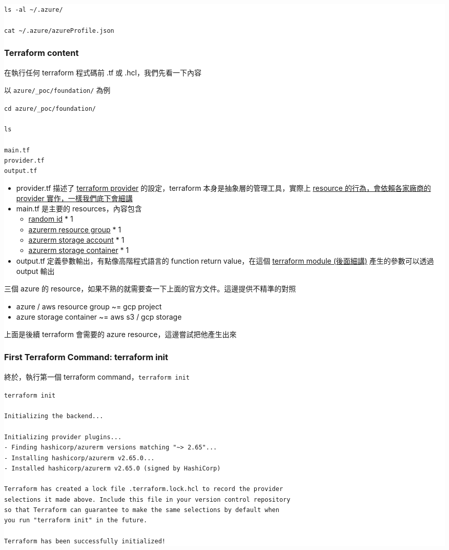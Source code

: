 ```
ls -al ~/.azure/

cat ~/.azure/azureProfile.json
```

### Terraform content

在執行任何 terraform 程式碼前 .tf 或 .hcl，我們先看一下內容

以 `azure/_poc/foundation/` 為例

```azure/_poc/foundation/
cd azure/_poc/foundation/

ls

main.tf
provider.tf
output.tf
```

- provider.tf 描述了 [terraform provider]() 的設定，terraform 本身是抽象層的管理工具，實際上 [resource 的行為，會依賴各家廠商的 provider 實作，一樣我們底下會細講]()
- main.tf 是主要的 resources，內容包含
  - [random id](https://registry.terraform.io/providers/hashicorp/random/latest/docs/resources/id) * 1
  - [azurerm resource group](https://docs.microsoft.com/zh-tw/azure/azure-resource-manager/management/overview#resource-groups) * 1
  - [azurerm storage account](https://docs.microsoft.com/zh-tw/azure/storage/common/storage-account-overview) * 1
  - [azurerm storage container](https://docs.microsoft.com/zh-tw/azure/storage/blobs/storage-blobs-introduction) * 1
- output.tf 定義參數輸出，有點像高階程式語言的 function return value，在這個 [terraform module (後面細講)]() 產生的參數可以透過 output 輸出

三個 azure 的 resource，如果不熟的就需要查一下上面的官方文件。這邊提供不精準的對照
- azure / aws resource group ~= gcp project
- azure storage container ~= aws s3 / gcp storage

上面是後續 terraform 會需要的 azure resource，這邊嘗試把他產生出來


### First Terraform Command: terraform init

終於，執行第一個 terraform command，`terraform init`

```azure/_poc/foundation/
terraform init

Initializing the backend...

Initializing provider plugins...
- Finding hashicorp/azurerm versions matching "~> 2.65"...
- Installing hashicorp/azurerm v2.65.0...
- Installed hashicorp/azurerm v2.65.0 (signed by HashiCorp)

Terraform has created a lock file .terraform.lock.hcl to record the provider
selections it made above. Include this file in your version control repository
so that Terraform can guarantee to make the same selections by default when
you run "terraform init" in the future.

Terraform has been successfully initialized!
```
